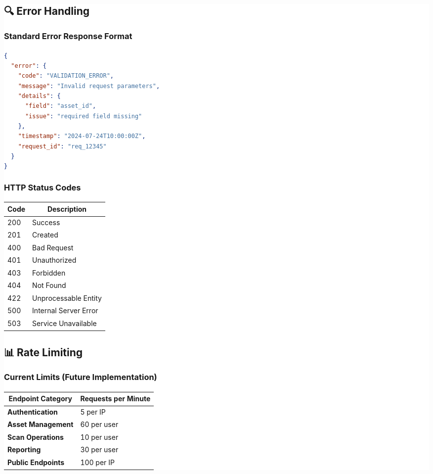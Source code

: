## 🔍 Error Handling

### Standard Error Response Format

```json
{
  "error": {
    "code": "VALIDATION_ERROR",
    "message": "Invalid request parameters",
    "details": {
      "field": "asset_id",
      "issue": "required field missing"
    },
    "timestamp": "2024-07-24T10:00:00Z",
    "request_id": "req_12345"
  }
}
```

### HTTP Status Codes

| Code | Description |
|------|-------------|
| 200 | Success |
| 201 | Created |
| 400 | Bad Request |
| 401 | Unauthorized |
| 403 | Forbidden |
| 404 | Not Found |
| 422 | Unprocessable Entity |
| 500 | Internal Server Error |
| 503 | Service Unavailable |

## 📊 Rate Limiting

### Current Limits (Future Implementation)

| Endpoint Category | Requests per Minute |
|------------------|---------------------|
| **Authentication** | 5 per IP |
| **Asset Management** | 60 per user |
| **Scan Operations** | 10 per user |
| **Reporting** | 30 per user |
| **Public Endpoints** | 100 per IP |
